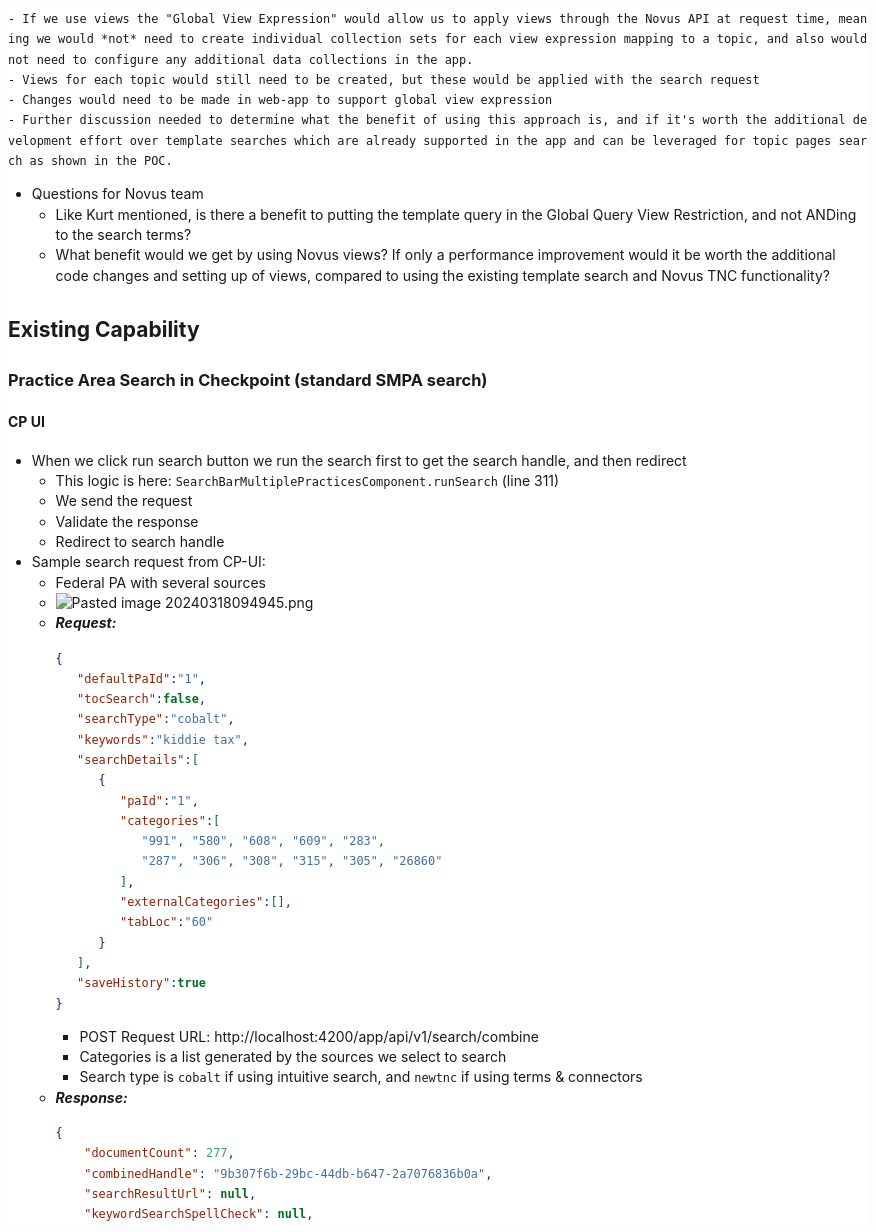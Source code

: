 	- If we use views the "Global View Expression" would allow us to apply views through the Novus API at request time, meaning we would *not* need to create individual collection sets for each view expression mapping to a topic, and also would not need to configure any additional data collections in the app.
	- Views for each topic would still need to be created, but these would be applied with the search request
	- Changes would need to be made in web-app to support global view expression
	- Further discussion needed to determine what the benefit of using this approach is, and if it's worth the additional development effort over template searches which are already supported in the app and can be leveraged for topic pages search as shown in the POC.
- Questions for Novus team
	- Like Kurt mentioned, is there a benefit to putting the template query in the Global Query View Restriction, and not ANDing to the search terms?
	- What benefit would we get by using Novus views? If only a performance improvement would it be worth the additional code changes and setting up of views, compared to using the existing template search and Novus TNC functionality?

## Existing Capability
### Practice Area Search in Checkpoint (standard SMPA search)
#### CP UI
- When we click run search button we run the search first to get the search handle, and then redirect
	- This logic is here: `SearchBarMultiplePracticesComponent.runSearch` (line 311)
	- We send the request
	- Validate the response
	- Redirect to search handle
- Sample search request from CP-UI:
	- Federal PA with several sources
	- ![Pasted image 20240318094945.png](/.attachments/Pasted%20image%2020240318094945-9b00a850-1687-4db3-93f4-eb87e79f2d83.png)
	- ***Request:***
		```JSON
		{
		   "defaultPaId":"1",
		   "tocSearch":false,
		   "searchType":"cobalt",
		   "keywords":"kiddie tax",
		   "searchDetails":[
			  {
				 "paId":"1",
				 "categories":[
					"991", "580", "608", "609", "283", 
					"287", "306", "308", "315", "305", "26860"
				 ],
				 "externalCategories":[],
				 "tabLoc":"60"
			  }
		   ],
		   "saveHistory":true
		}
		```
		- POST Request URL: http://localhost:4200/app/api/v1/search/combine
		- Categories is a list generated by the sources we select to search
		- Search type is `cobalt` if using intuitive search, and `newtnc` if using terms & connectors
	- ***Response:***
		```JSON
		{
		    "documentCount": 277,
		    "combinedHandle": "9b307f6b-29bc-44db-b647-2a7076836b0a",
		    "searchResultUrl": null,
		    "keywordSearchSpellCheck": null,